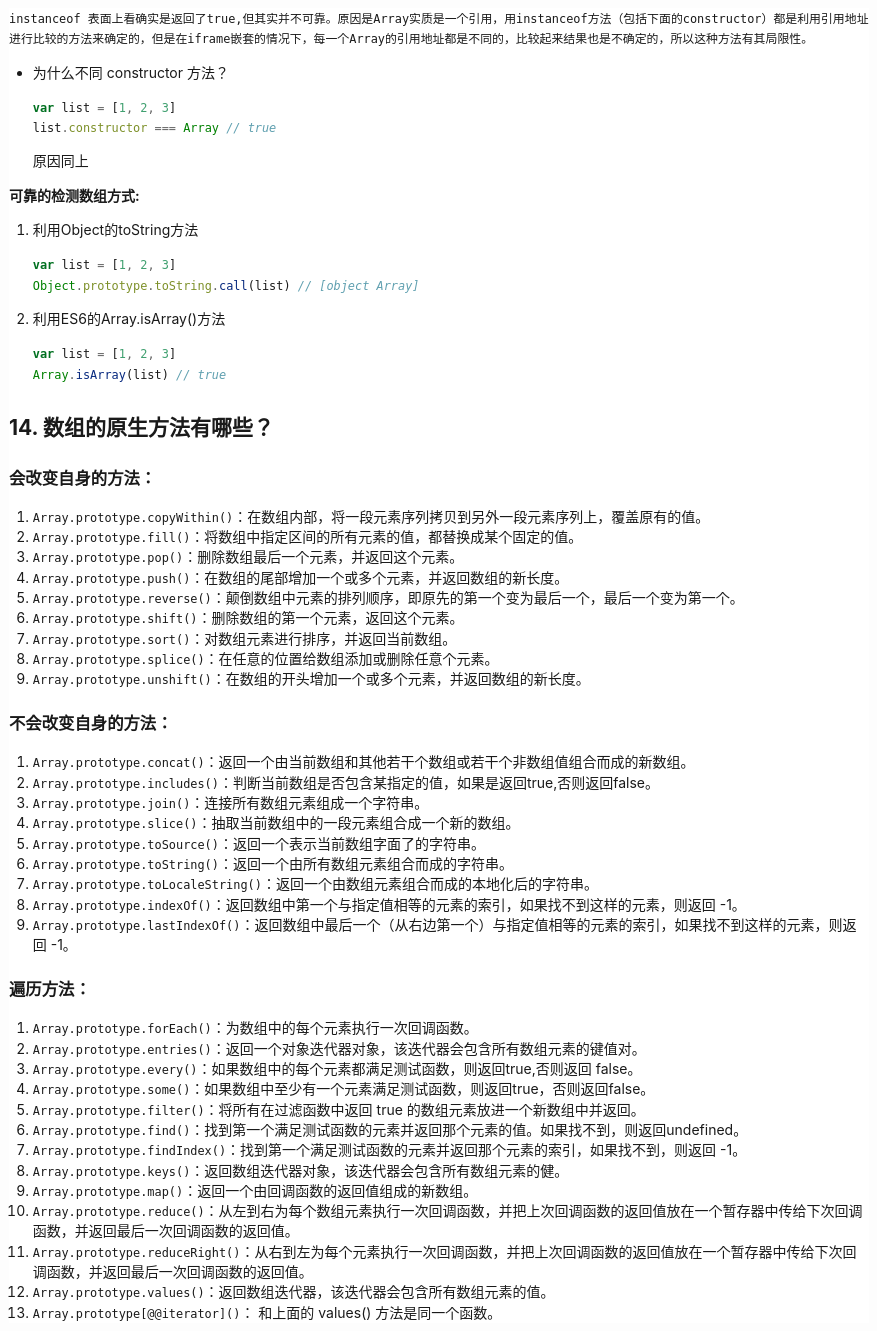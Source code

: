     instanceof 表面上看确实是返回了true,但其实并不可靠。原因是Array实质是一个引用，用instanceof方法（包括下面的constructor）都是利用引用地址进行比较的方法来确定的，但是在iframe嵌套的情况下，每一个Array的引用地址都是不同的，比较起来结果也是不确定的，所以这种方法有其局限性。

- 为什么不同 constructor 方法？
    ```js
    var list = [1, 2, 3]
    list.constructor === Array // true
    ```

    原因同上

**可靠的检测数组方式:**
1. 利用Object的toString方法
    ```js
    var list = [1, 2, 3]
    Object.prototype.toString.call(list) // [object Array]
    ```
2. 利用ES6的Array.isArray()方法
    ```js
    var list = [1, 2, 3]
    Array.isArray(list) // true
    ```


## 14. 数组的原生方法有哪些？
### 会改变自身的方法：
1. `Array.prototype.copyWithin()`：在数组内部，将一段元素序列拷贝到另外一段元素序列上，覆盖原有的值。
1. `Array.prototype.fill()`：将数组中指定区间的所有元素的值，都替换成某个固定的值。
1. `Array.prototype.pop()`：删除数组最后一个元素，并返回这个元素。
1. `Array.prototype.push()`：在数组的尾部增加一个或多个元素，并返回数组的新长度。
1. `Array.prototype.reverse()`：颠倒数组中元素的排列顺序，即原先的第一个变为最后一个，最后一个变为第一个。
1. `Array.prototype.shift()`：删除数组的第一个元素，返回这个元素。
1. `Array.prototype.sort()`：对数组元素进行排序，并返回当前数组。
1. `Array.prototype.splice()`：在任意的位置给数组添加或删除任意个元素。
1. `Array.prototype.unshift()`：在数组的开头增加一个或多个元素，并返回数组的新长度。

### 不会改变自身的方法：
1. `Array.prototype.concat()`：返回一个由当前数组和其他若干个数组或若干个非数组值组合而成的新数组。
1. `Array.prototype.includes()`：判断当前数组是否包含某指定的值，如果是返回true,否则返回false。
1. `Array.prototype.join()`：连接所有数组元素组成一个字符串。
1. `Array.prototype.slice()`：抽取当前数组中的一段元素组合成一个新的数组。
1. `Array.prototype.toSource()`：返回一个表示当前数组字面了的字符串。
1. `Array.prototype.toString()`：返回一个由所有数组元素组合而成的字符串。
1. `Array.prototype.toLocaleString()`：返回一个由数组元素组合而成的本地化后的字符串。
1. `Array.prototype.indexOf()`：返回数组中第一个与指定值相等的元素的索引，如果找不到这样的元素，则返回 -1。
1. `Array.prototype.lastIndexOf()`：返回数组中最后一个（从右边第一个）与指定值相等的元素的索引，如果找不到这样的元素，则返回 -1。

### 遍历方法：

1. `Array.prototype.forEach()`：为数组中的每个元素执行一次回调函数。
1. `Array.prototype.entries()`：返回一个对象迭代器对象，该迭代器会包含所有数组元素的键值对。
1. `Array.prototype.every()`：如果数组中的每个元素都满足测试函数，则返回true,否则返回 false。
1. `Array.prototype.some()`：如果数组中至少有一个元素满足测试函数，则返回true，否则返回false。
1. `Array.prototype.filter()`：将所有在过滤函数中返回 true 的数组元素放进一个新数组中并返回。
1. `Array.prototype.find()`：找到第一个满足测试函数的元素并返回那个元素的值。如果找不到，则返回undefined。
1. `Array.prototype.findIndex()`：找到第一个满足测试函数的元素并返回那个元素的索引，如果找不到，则返回 -1。
1. `Array.prototype.keys()`：返回数组迭代器对象，该迭代器会包含所有数组元素的健。
1. `Array.prototype.map()`：返回一个由回调函数的返回值组成的新数组。
1. `Array.prototype.reduce()`：从左到右为每个数组元素执行一次回调函数，并把上次回调函数的返回值放在一个暂存器中传给下次回调函数，并返回最后一次回调函数的返回值。
1. `Array.prototype.reduceRight()`：从右到左为每个元素执行一次回调函数，并把上次回调函数的返回值放在一个暂存器中传给下次回调函数，并返回最后一次回调函数的返回值。
1. `Array.prototype.values()`：返回数组迭代器，该迭代器会包含所有数组元素的值。
1. `Array.prototype[@@iterator]()`： 和上面的 values() 方法是同一个函数。
